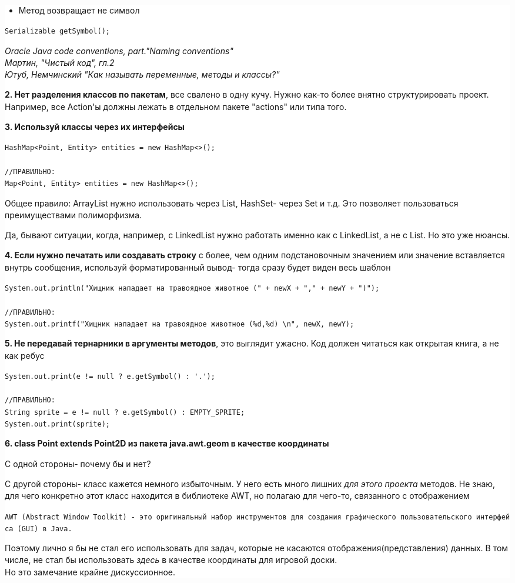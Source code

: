 - Метод возвращает не символ
```
Serializable getSymbol();
```

*Oracle Java code conventions, part."Naming conventions"*  
*Мартин, "Чистый код", гл.2*  
*Ютуб, Немчинский "Как называть переменные, методы и классы?"*  

**2. Нет разделения классов по пакетам**, все свалено в одну кучу. Нужно как-то более внятно структурировать проект. Например, все Action'ы должны лежать в отдельном пакете "actions" или типа того.

**3. Используй классы через их интерфейсы**
```
HashMap<Point, Entity> entities = new HashMap<>();

//ПРАВИЛЬНО:
Map<Point, Entity> entities = new HashMap<>();
```
Общее правило: ArrayList нужно использовать через List, HashSet- через Set и т.д. 
Это позволяет пользоваться преимуществами полиморфизма.

Да, бывают ситуации, когда, например, с LinkedList нужно работать именно как с LinkedList, а не с List. Но это уже нюансы.

**4. Если нужно печатать или создавать строку** с более, чем одним подстановочным значением или значение вставляется внутрь сообщения, используй форматированный вывод- тогда сразу будет виден весь шаблон
```
System.out.println("Хищник нападает на травоядное животное (" + newX + "," + newY + ")");

//ПРАВИЛЬНО:
System.out.printf("Хищник нападает на травоядное животное (%d,%d) \n", newX, newY);
```

**5. Не передавай тернарники в аргументы методов**, это выглядит ужасно. Код должен читаться как открытая книга, а не как ребус
```
System.out.print(e != null ? e.getSymbol() : '.');

//ПРАВИЛЬНО:
String sprite = e != null ? e.getSymbol() : EMPTY_SPRITE;
System.out.print(sprite);
```

**6. class Point extends Point2D из пакета java.awt.geom в качестве координаты**

С одной стороны- почему бы и нет?  

С другой стороны- класс кажется немного избыточным. У него есть много лишних *для этого проекта* методов.
Не знаю, для чего конкретно этот класс находится в библиотеке AWT, но полагаю для чего-то, связанного с отображением
```
AWT (Abstract Window Toolkit) - это оригинальный набор инструментов для создания графического пользовательского интерфейса (GUI) в Java.
```
Поэтому лично я бы не стал его использовать для задач, которые не касаются отображения(представления) данных. 
В том числе, не стал бы использовать *здесь* в качестве координаты для игровой доски.  
Но это замечание крайне дискуссионное.
